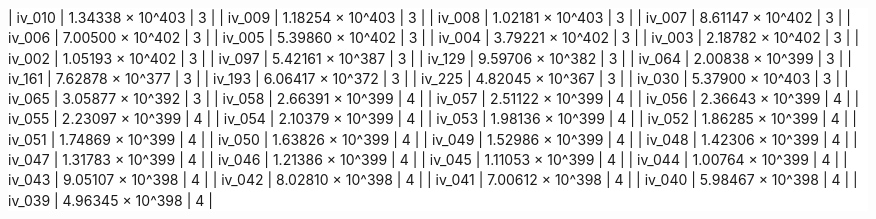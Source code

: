 | iv_010 | 1.34338 × 10^403 | 3 |
| iv_009 | 1.18254 × 10^403 | 3 |
| iv_008 | 1.02181 × 10^403 | 3 |
| iv_007 | 8.61147 × 10^402 | 3 |
| iv_006 | 7.00500 × 10^402 | 3 |
| iv_005 | 5.39860 × 10^402 | 3 |
| iv_004 | 3.79221 × 10^402 | 3 |
| iv_003 | 2.18782 × 10^402 | 3 |
| iv_002 | 1.05193 × 10^402 | 3 |
| iv_097 | 5.42161 × 10^387 | 3 |
| iv_129 | 9.59706 × 10^382 | 3 |
| iv_064 | 2.00838 × 10^399 | 3 |
| iv_161 | 7.62878 × 10^377 | 3 |
| iv_193 | 6.06417 × 10^372 | 3 |
| iv_225 | 4.82045 × 10^367 | 3 |
| iv_030 | 5.37900 × 10^403 | 3 |
| iv_065 | 3.05877 × 10^392 | 3 |
| iv_058 | 2.66391 × 10^399 | 4 |
| iv_057 | 2.51122 × 10^399 | 4 |
| iv_056 | 2.36643 × 10^399 | 4 |
| iv_055 | 2.23097 × 10^399 | 4 |
| iv_054 | 2.10379 × 10^399 | 4 |
| iv_053 | 1.98136 × 10^399 | 4 |
| iv_052 | 1.86285 × 10^399 | 4 |
| iv_051 | 1.74869 × 10^399 | 4 |
| iv_050 | 1.63826 × 10^399 | 4 |
| iv_049 | 1.52986 × 10^399 | 4 |
| iv_048 | 1.42306 × 10^399 | 4 |
| iv_047 | 1.31783 × 10^399 | 4 |
| iv_046 | 1.21386 × 10^399 | 4 |
| iv_045 | 1.11053 × 10^399 | 4 |
| iv_044 | 1.00764 × 10^399 | 4 |
| iv_043 | 9.05107 × 10^398 | 4 |
| iv_042 | 8.02810 × 10^398 | 4 |
| iv_041 | 7.00612 × 10^398 | 4 |
| iv_040 | 5.98467 × 10^398 | 4 |
| iv_039 | 4.96345 × 10^398 | 4 |